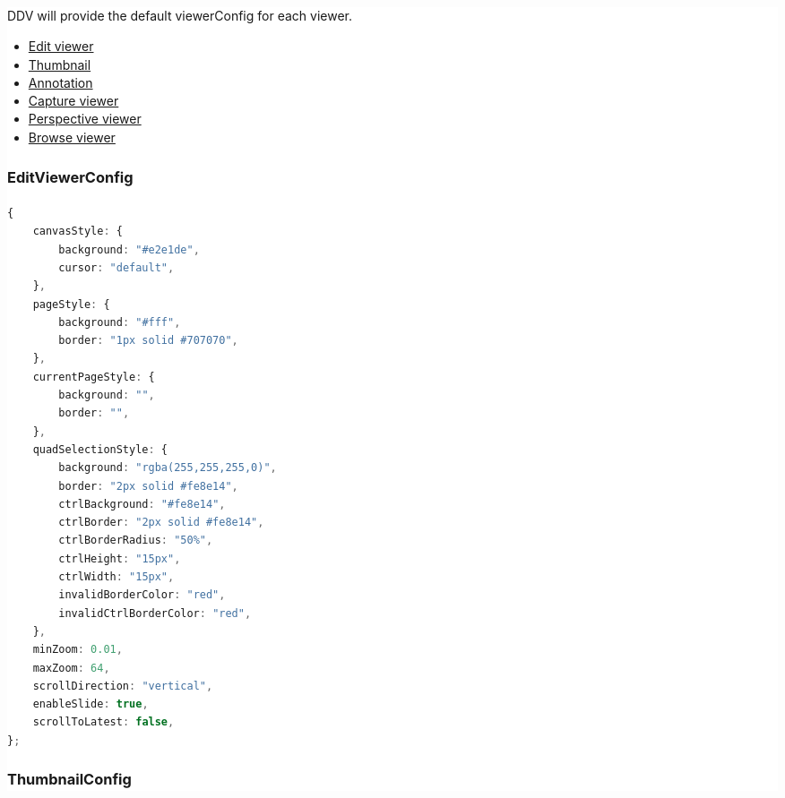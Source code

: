 DDV will provide the default viewerConfig for each viewer.

<div class="multi-panel-switching-prefix"></div>

- [Edit viewer](#edit-viewer)
- [Thumbnail](#thumbnail)
- [Annotation](#annotation)
- [Capture viewer](#capture-viewer)
- [Perspective viewer](#perspective-viewer)
- [Browse viewer](#browse-viewer)

<div class="multi-panel-start"></div>

### EditViewerConfig

```typescript
{
    canvasStyle: {
        background: "#e2e1de",
        cursor: "default",
    },
    pageStyle: {
        background: "#fff",
        border: "1px solid #707070",
    },
    currentPageStyle: {
        background: "",
        border: "",
    },
    quadSelectionStyle: {
        background: "rgba(255,255,255,0)",
        border: "2px solid #fe8e14",
        ctrlBackground: "#fe8e14",
        ctrlBorder: "2px solid #fe8e14",
        ctrlBorderRadius: "50%",
        ctrlHeight: "15px",
        ctrlWidth: "15px",
        invalidBorderColor: "red",
        invalidCtrlBorderColor: "red",
    },
    minZoom: 0.01,
    maxZoom: 64,
    scrollDirection: "vertical",
    enableSlide: true,
    scrollToLatest: false,
};
```

<div class="multi-panel-end"></div>

<div class="multi-panel-start"></div>

### ThumbnailConfig
